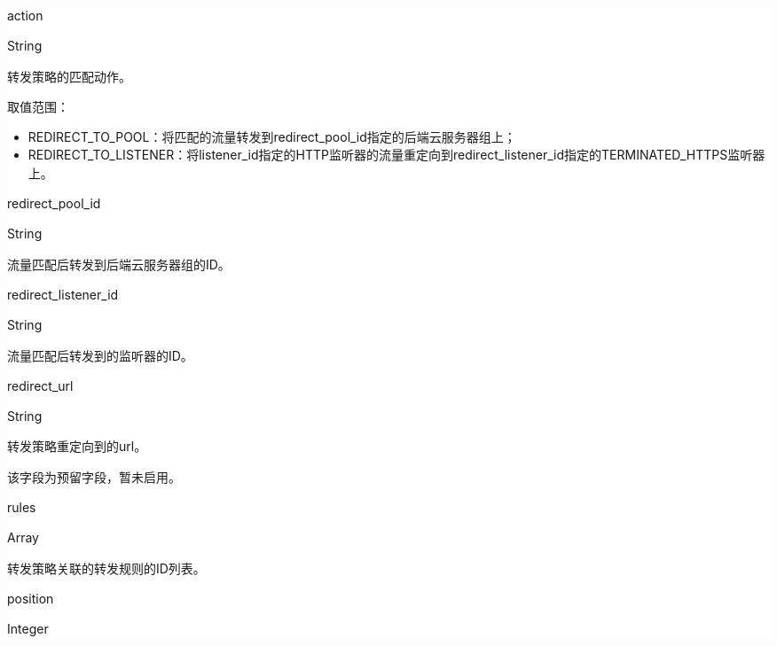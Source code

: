 <tr id="row1970317567371"><td class="cellrowborder" valign="top" width="23.23%" headers="mcps1.2.4.1.1 "><p id="p17703115614375"><a name="p17703115614375"></a><a name="p17703115614375"></a>action</p>
</td>
<td class="cellrowborder" valign="top" width="18.18%" headers="mcps1.2.4.1.2 "><p id="p1170365623715"><a name="p1170365623715"></a><a name="p1170365623715"></a>String</p>
</td>
<td class="cellrowborder" valign="top" width="58.589999999999996%" headers="mcps1.2.4.1.3 "><p id="p2351954164814"><a name="p2351954164814"></a><a name="p2351954164814"></a>转发策略的匹配动作。</p>
<p id="p13351145412483"><a name="p13351145412483"></a><a name="p13351145412483"></a>取值范围：</p>
<a name="ul203511354204814"></a><a name="ul203511354204814"></a><ul id="ul203511354204814"><li>REDIRECT_TO_POOL：将匹配的流量转发到redirect_pool_id指定的后端云服务器组上；</li><li>REDIRECT_TO_LISTENER：将listener_id指定的HTTP监听器的流量重定向到redirect_listener_id指定的TERMINATED_HTTPS监听器上。</li></ul>
</td>
</tr>
<tr id="row77039560374"><td class="cellrowborder" valign="top" width="23.23%" headers="mcps1.2.4.1.1 "><p id="p6703195611375"><a name="p6703195611375"></a><a name="p6703195611375"></a>redirect_pool_id</p>
</td>
<td class="cellrowborder" valign="top" width="18.18%" headers="mcps1.2.4.1.2 "><p id="p9983113655710"><a name="p9983113655710"></a><a name="p9983113655710"></a>String</p>
</td>
<td class="cellrowborder" valign="top" width="58.589999999999996%" headers="mcps1.2.4.1.3 "><p id="p142211521194918"><a name="p142211521194918"></a><a name="p142211521194918"></a>流量匹配后转发到后端云服务器组的ID。</p>
</td>
</tr>
<tr id="row461412820402"><td class="cellrowborder" valign="top" width="23.23%" headers="mcps1.2.4.1.1 "><p id="p35992015134018"><a name="p35992015134018"></a><a name="p35992015134018"></a>redirect_listener_id</p>
</td>
<td class="cellrowborder" valign="top" width="18.18%" headers="mcps1.2.4.1.2 "><p id="p859901512401"><a name="p859901512401"></a><a name="p859901512401"></a>String</p>
</td>
<td class="cellrowborder" valign="top" width="58.589999999999996%" headers="mcps1.2.4.1.3 "><p id="p722113215492"><a name="p722113215492"></a><a name="p722113215492"></a>流量匹配后转发到的监听器的ID。</p>
</td>
</tr>
<tr id="row9703135610377"><td class="cellrowborder" valign="top" width="23.23%" headers="mcps1.2.4.1.1 "><p id="p18703195613712"><a name="p18703195613712"></a><a name="p18703195613712"></a>redirect_url</p>
</td>
<td class="cellrowborder" valign="top" width="18.18%" headers="mcps1.2.4.1.2 "><p id="p18703155693720"><a name="p18703155693720"></a><a name="p18703155693720"></a>String</p>
</td>
<td class="cellrowborder" valign="top" width="58.589999999999996%" headers="mcps1.2.4.1.3 "><p id="p1714910214509"><a name="p1714910214509"></a><a name="p1714910214509"></a>转发策略重定向到的url。</p>
<p id="p914972185020"><a name="p914972185020"></a><a name="p914972185020"></a>该字段为预留字段，暂未启用。</p>
</td>
</tr>
<tr id="row5703956183715"><td class="cellrowborder" valign="top" width="23.23%" headers="mcps1.2.4.1.1 "><p id="p18703155613719"><a name="p18703155613719"></a><a name="p18703155613719"></a>rules</p>
</td>
<td class="cellrowborder" valign="top" width="18.18%" headers="mcps1.2.4.1.2 "><p id="p1970375611378"><a name="p1970375611378"></a><a name="p1970375611378"></a>Array</p>
</td>
<td class="cellrowborder" valign="top" width="58.589999999999996%" headers="mcps1.2.4.1.3 "><p id="p1870195534814"><a name="p1870195534814"></a><a name="p1870195534814"></a>转发策略关联的转发规则的ID列表。</p>
</td>
</tr>
<tr id="row1970312566375"><td class="cellrowborder" valign="top" width="23.23%" headers="mcps1.2.4.1.1 "><p id="p770375663720"><a name="p770375663720"></a><a name="p770375663720"></a>position</p>
</td>
<td class="cellrowborder" valign="top" width="18.18%" headers="mcps1.2.4.1.2 "><p id="p1870319564378"><a name="p1870319564378"></a><a name="p1870319564378"></a>Integer</p>